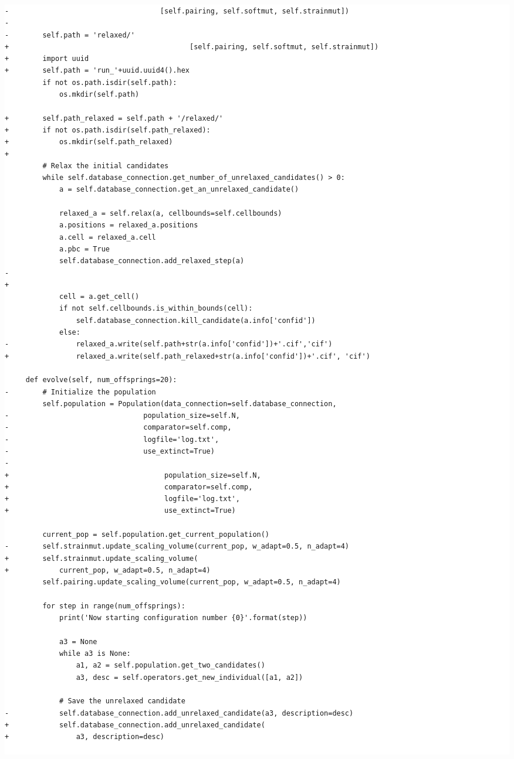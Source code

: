 ```
-                                    [self.pairing, self.softmut, self.strainmut])
-
-        self.path = 'relaxed/'
+                                           [self.pairing, self.softmut, self.strainmut])
+        import uuid
+        self.path = 'run_'+uuid.uuid4().hex
         if not os.path.isdir(self.path):
             os.mkdir(self.path)
 
+        self.path_relaxed = self.path + '/relaxed/'
+        if not os.path.isdir(self.path_relaxed):
+            os.mkdir(self.path_relaxed)
+
         # Relax the initial candidates
         while self.database_connection.get_number_of_unrelaxed_candidates() > 0:
             a = self.database_connection.get_an_unrelaxed_candidate()
 
             relaxed_a = self.relax(a, cellbounds=self.cellbounds)
             a.positions = relaxed_a.positions
             a.cell = relaxed_a.cell
             a.pbc = True
             self.database_connection.add_relaxed_step(a)
-            
+
             cell = a.get_cell()
             if not self.cellbounds.is_within_bounds(cell):
                 self.database_connection.kill_candidate(a.info['confid'])
             else:
-                relaxed_a.write(self.path+str(a.info['confid'])+'.cif','cif')
+                relaxed_a.write(self.path_relaxed+str(a.info['confid'])+'.cif', 'cif')
 
     def evolve(self, num_offsprings=20):
-        # Initialize the population
         self.population = Population(data_connection=self.database_connection,
-                                population_size=self.N,
-                                comparator=self.comp,
-                                logfile='log.txt',
-                                use_extinct=True)
-
+                                     population_size=self.N,
+                                     comparator=self.comp,
+                                     logfile='log.txt',
+                                     use_extinct=True)
 
         current_pop = self.population.get_current_population()
-        self.strainmut.update_scaling_volume(current_pop, w_adapt=0.5, n_adapt=4)
+        self.strainmut.update_scaling_volume(
+            current_pop, w_adapt=0.5, n_adapt=4)
         self.pairing.update_scaling_volume(current_pop, w_adapt=0.5, n_adapt=4)
 
         for step in range(num_offsprings):
             print('Now starting configuration number {0}'.format(step))
 
             a3 = None
             while a3 is None:
                 a1, a2 = self.population.get_two_candidates()
                 a3, desc = self.operators.get_new_individual([a1, a2])
 
             # Save the unrelaxed candidate
-            self.database_connection.add_unrelaxed_candidate(a3, description=desc)
+            self.database_connection.add_unrelaxed_candidate(
+                a3, description=desc)
 
```